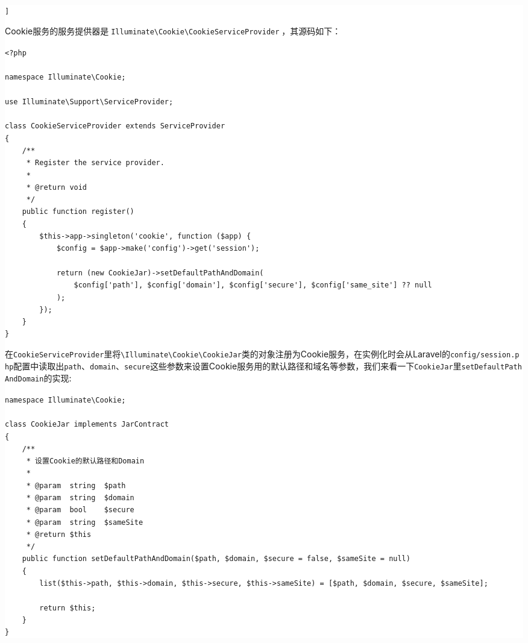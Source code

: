 ```
]
```

Cookie服务的服务提供器是 `Illuminate\Cookie\CookieServiceProvider` ，其源码如下：

```
<?php

namespace Illuminate\Cookie;

use Illuminate\Support\ServiceProvider;

class CookieServiceProvider extends ServiceProvider
{
    /**
     * Register the service provider.
     *
     * @return void
     */
    public function register()
    {
        $this->app->singleton('cookie', function ($app) {
            $config = $app->make('config')->get('session');

            return (new CookieJar)->setDefaultPathAndDomain(
                $config['path'], $config['domain'], $config['secure'], $config['same_site'] ?? null
            );
        });
    }
}
```

在`CookieServiceProvider`里将`\Illuminate\Cookie\CookieJar`类的对象注册为Cookie服务，在实例化时会从Laravel的`config/session.php`配置中读取出`path`、`domain`、`secure`这些参数来设置Cookie服务用的默认路径和域名等参数，我们来看一下`CookieJar`里`setDefaultPathAndDomain`的实现:

```
namespace Illuminate\Cookie;

class CookieJar implements JarContract
{
    /**
     * 设置Cookie的默认路径和Domain
     *
     * @param  string  $path
     * @param  string  $domain
     * @param  bool    $secure
     * @param  string  $sameSite
     * @return $this
     */
    public function setDefaultPathAndDomain($path, $domain, $secure = false, $sameSite = null)
    {
        list($this->path, $this->domain, $this->secure, $this->sameSite) = [$path, $domain, $secure, $sameSite];

        return $this;
    }
}
```
